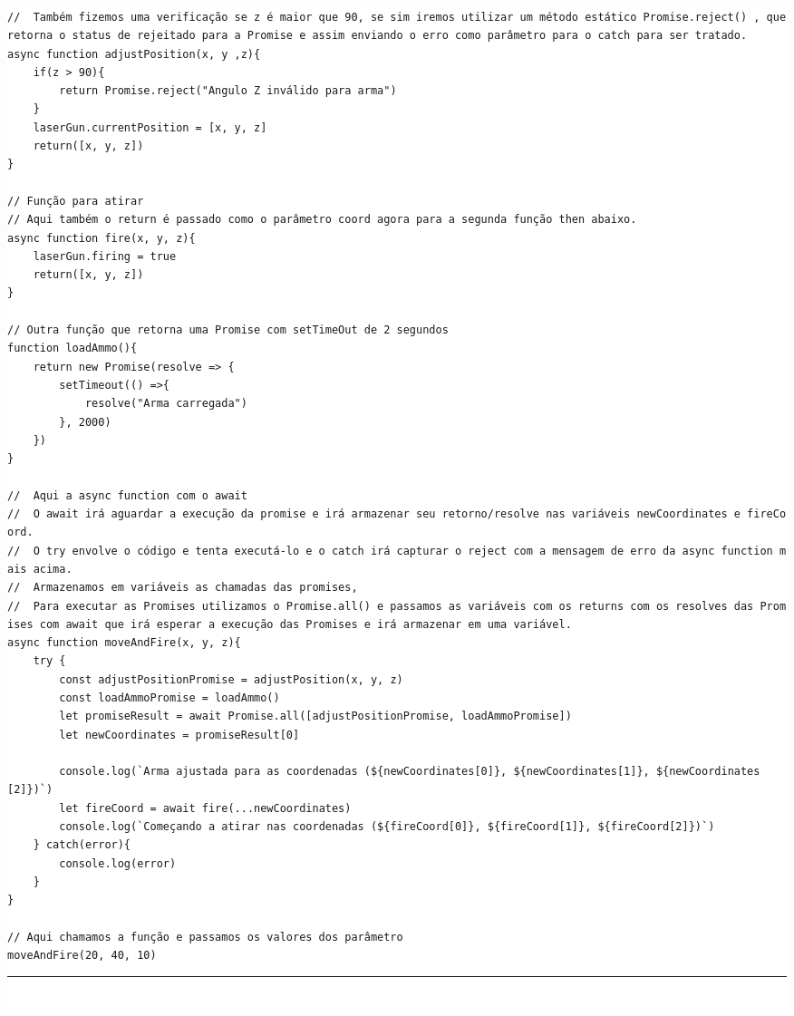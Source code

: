 ```
//  Também fizemos uma verificação se z é maior que 90, se sim iremos utilizar um método estático Promise.reject() , que retorna o status de rejeitado para a Promise e assim enviando o erro como parâmetro para o catch para ser tratado.
async function adjustPosition(x, y ,z){
    if(z > 90){
        return Promise.reject("Angulo Z inválido para arma")
    }
    laserGun.currentPosition = [x, y, z]
    return([x, y, z])
}

// Função para atirar
// Aqui também o return é passado como o parâmetro coord agora para a segunda função then abaixo.
async function fire(x, y, z){
    laserGun.firing = true
    return([x, y, z])
}

// Outra função que retorna uma Promise com setTimeOut de 2 segundos
function loadAmmo(){
    return new Promise(resolve => {
        setTimeout(() =>{
            resolve("Arma carregada")
        }, 2000)
    })
}

//  Aqui a async function com o await
//  O await irá aguardar a execução da promise e irá armazenar seu retorno/resolve nas variáveis newCoordinates e fireCoord.
//  O try envolve o código e tenta executá-lo e o catch irá capturar o reject com a mensagem de erro da async function mais acima.
//  Armazenamos em variáveis as chamadas das promises, 
//  Para executar as Promises utilizamos o Promise.all() e passamos as variáveis com os returns com os resolves das Promises com await que irá esperar a execução das Promises e irá armazenar em uma variável.
async function moveAndFire(x, y, z){
    try {
        const adjustPositionPromise = adjustPosition(x, y, z)
        const loadAmmoPromise = loadAmmo()
        let promiseResult = await Promise.all([adjustPositionPromise, loadAmmoPromise])
        let newCoordinates = promiseResult[0]
        
        console.log(`Arma ajustada para as coordenadas (${newCoordinates[0]}, ${newCoordinates[1]}, ${newCoordinates[2]})`)
        let fireCoord = await fire(...newCoordinates)
        console.log(`Começando a atirar nas coordenadas (${fireCoord[0]}, ${fireCoord[1]}, ${fireCoord[2]})`)
    } catch(error){
        console.log(error)
    } 
}

// Aqui chamamos a função e passamos os valores dos parâmetro
moveAndFire(20, 40, 10)
```
<hr>
<br>
